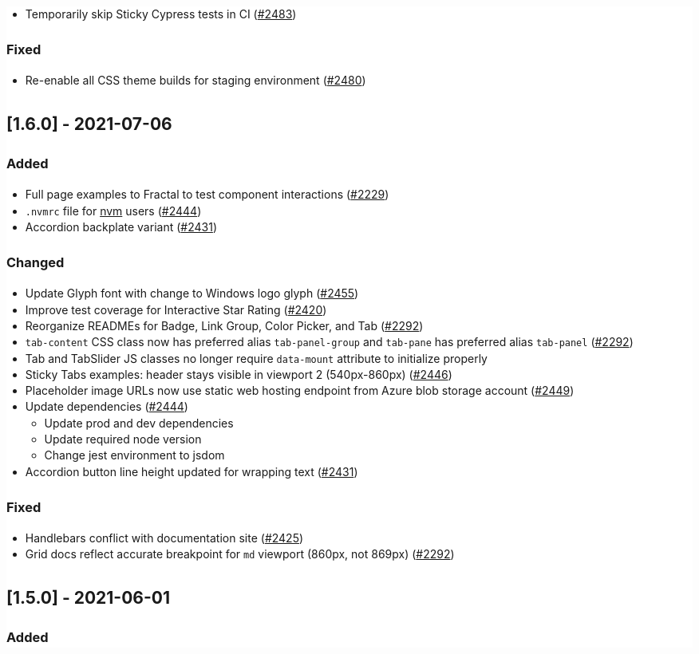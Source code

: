 - Temporarily skip Sticky Cypress tests in CI ([#2483](https://dev.azure.com/mscomdev/Moray/_git/Moray/pullrequest/2483))

### Fixed

- Re-enable all CSS theme builds for staging environment ([#2480](https://dev.azure.com/mscomdev/Moray/_git/Moray/pullrequest/2480))

## [1.6.0] - 2021-07-06

### Added

- Full page examples to Fractal to test component interactions ([#2229](https://dev.azure.com/mscomdev/Moray/_git/Moray/pullrequest/2229))
- `.nvmrc` file for [nvm](https://github.com/nvm-sh/nvm) users ([#2444](https://dev.azure.com/mscomdev/Moray/_git/Moray/pullrequest/2444))
- Accordion backplate variant ([#2431](https://dev.azure.com/mscomdev/Moray/_git/Moray/pullrequest/2431))

### Changed

- Update Glyph font with change to Windows logo glyph ([#2455](https://dev.azure.com/mscomdev/Moray/_git/Moray/pullrequest/2455))
- Improve test coverage for Interactive Star Rating ([#2420](https://dev.azure.com/mscomdev/Moray/_git/Moray/pullrequest/2420))
- Reorganize READMEs for Badge, Link Group, Color Picker, and Tab ([#2292](https://mscomdev.visualstudio.com/Moray/_git/Moray/pullrequest/2292))
- `tab-content` CSS class now has preferred alias `tab-panel-group` and `tab-pane` has preferred alias `tab-panel` ([#2292](https://mscomdev.visualstudio.com/Moray/_git/Moray/pullrequest/2292))
- Tab and TabSlider JS classes no longer require `data-mount` attribute to initialize properly
- Sticky Tabs examples: header stays visible in viewport 2 (540px-860px) ([#2446](https://mscomdev.visualstudio.com/Moray/_git/Moray/pullrequest/2446))
- Placeholder image URLs now use static web hosting endpoint from Azure blob storage account ([#2449](https://dev.azure.com/mscomdev/Moray/_git/Moray/pullrequest/2449))
- Update dependencies ([#2444](https://dev.azure.com/mscomdev/Moray/_git/Moray/pullrequest/2444))
  - Update prod and dev dependencies
  - Update required node version
  - Change jest environment to jsdom
- Accordion button line height updated for wrapping text ([#2431](https://dev.azure.com/mscomdev/Moray/_git/Moray/pullrequest/2431))

### Fixed

- Handlebars conflict with documentation site ([#2425](https://dev.azure.com/mscomdev/Moray/_git/Moray/pullrequest/2425))
- Grid docs reflect accurate breakpoint for `md` viewport (860px, not 869px) ([#2292](https://mscomdev.visualstudio.com/Moray/_git/Moray/pullrequest/2292))

## [1.5.0] - 2021-06-01

### Added
